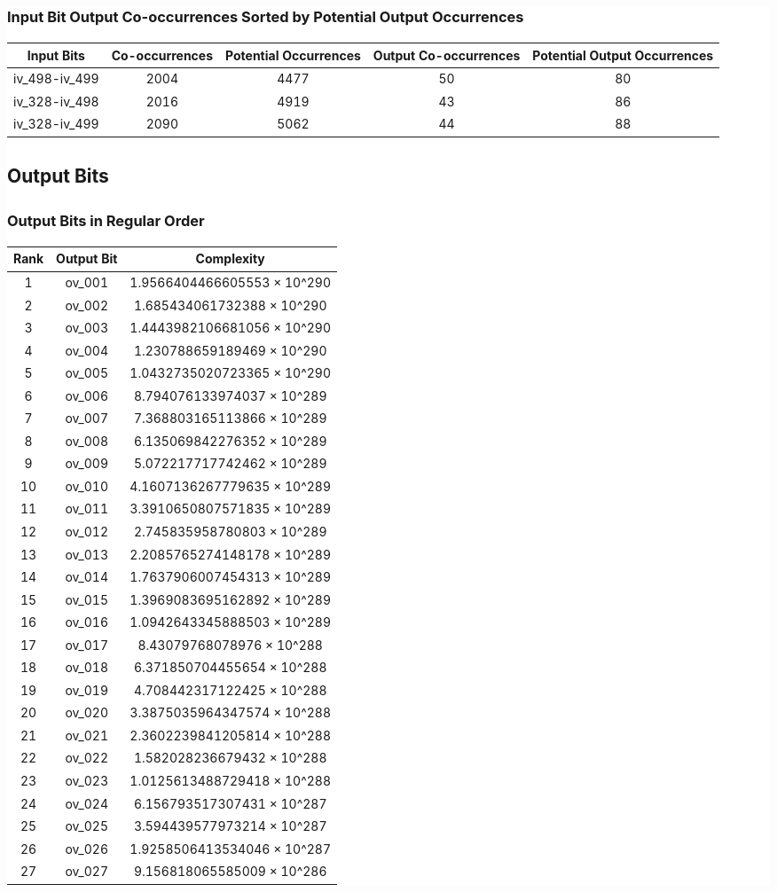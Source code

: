 ### Input Bit Output Co-occurrences Sorted by Potential Output Occurrences

| Input Bits | Co-occurrences | Potential Occurrences | Output Co-occurrences | Potential Output Occurrences |
|:----------:|:--------------:|:---------------------:|:---------------------:|:----------------------------:|
| iv_498-iv_499 | 2004 | 4477 | 50 | 80 |
| iv_328-iv_498 | 2016 | 4919 | 43 | 86 |
| iv_328-iv_499 | 2090 | 5062 | 44 | 88 |

## Output Bits

### Output Bits in Regular Order

| Rank | Output Bit | Complexity |
|:----:|:----------:|:----------:|
| 1 | ov_001 | 1.9566404466605553 × 10^290 |
| 2 | ov_002 | 1.685434061732388 × 10^290 |
| 3 | ov_003 | 1.4443982106681056 × 10^290 |
| 4 | ov_004 | 1.230788659189469 × 10^290 |
| 5 | ov_005 | 1.0432735020723365 × 10^290 |
| 6 | ov_006 | 8.794076133974037 × 10^289 |
| 7 | ov_007 | 7.368803165113866 × 10^289 |
| 8 | ov_008 | 6.135069842276352 × 10^289 |
| 9 | ov_009 | 5.072217717742462 × 10^289 |
| 10 | ov_010 | 4.1607136267779635 × 10^289 |
| 11 | ov_011 | 3.3910650807571835 × 10^289 |
| 12 | ov_012 | 2.745835958780803 × 10^289 |
| 13 | ov_013 | 2.2085765274148178 × 10^289 |
| 14 | ov_014 | 1.7637906007454313 × 10^289 |
| 15 | ov_015 | 1.3969083695162892 × 10^289 |
| 16 | ov_016 | 1.0942643345888503 × 10^289 |
| 17 | ov_017 | 8.43079768078976 × 10^288 |
| 18 | ov_018 | 6.371850704455654 × 10^288 |
| 19 | ov_019 | 4.708442317122425 × 10^288 |
| 20 | ov_020 | 3.3875035964347574 × 10^288 |
| 21 | ov_021 | 2.3602239841205814 × 10^288 |
| 22 | ov_022 | 1.582028236679432 × 10^288 |
| 23 | ov_023 | 1.0125613488729418 × 10^288 |
| 24 | ov_024 | 6.156793517307431 × 10^287 |
| 25 | ov_025 | 3.594439577973214 × 10^287 |
| 26 | ov_026 | 1.9258506413534046 × 10^287 |
| 27 | ov_027 | 9.156818065585009 × 10^286 |